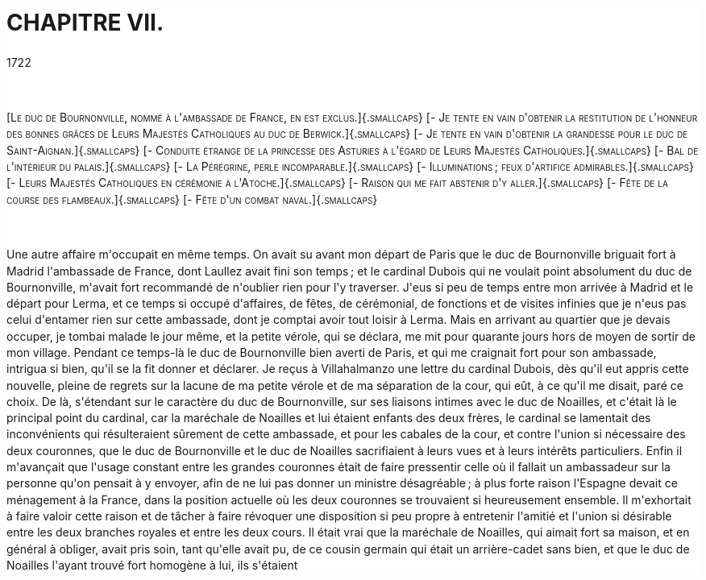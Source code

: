 # CHAPITRE VII.

1722

<p> </p>

<span style="font-variant:small-caps;display:inline;">[Le duc de Bournonville, nommé à l'ambassade de France, en est exclus.]{.smallcaps}</span>
<span style="font-variant:small-caps;display:inline;">[- Je tente en vain d'obtenir la restitution de l'honneur des bonnes grâces de Leurs Majestés Catholiques au duc de Berwick.]{.smallcaps}</span>
<span style="font-variant:small-caps;display:inline;">[- Je tente en vain d'obtenir la grandesse pour le duc de Saint-Aignan.]{.smallcaps}</span>
<span style="font-variant:small-caps;display:inline;">[- Conduite étrange de la princesse des Asturies à l'égard de Leurs Majestés Catholiques.]{.smallcaps}</span>
<span style="font-variant:small-caps;display:inline;">[- Bal de l'intérieur du palais.]{.smallcaps}</span>
<span style="font-variant:small-caps;display:inline;">[- La Pérégrine, perle incomparable.]{.smallcaps}</span>
<span style="font-variant:small-caps;display:inline;">[- Illuminations ; feux d'artifice admirables.]{.smallcaps}</span>
<span style="font-variant:small-caps;display:inline;">[- Leurs Majestés Catholiques en cérémonie à l'Atoche.]{.smallcaps}</span>
<span style="font-variant:small-caps;display:inline;">[- Raison qui me fait abstenir d'y aller.]{.smallcaps}</span>
<span style="font-variant:small-caps;display:inline;">[- Fête de la course des flambeaux.]{.smallcaps}</span>
<span style="font-variant:small-caps;display:inline;">[- Fête d'un combat naval.]{.smallcaps}</span>

<p> </p>


Une autre affaire m'occupait en même temps. On avait su avant mon départ de
Paris que le duc de Bournonville briguait fort à Madrid l'ambassade de France,
dont Laullez avait fini son temps ; et le cardinal Dubois qui ne voulait point
absolument du duc de Bournonville, m'avait fort recommandé de n'oublier rien
pour l'y traverser. J'eus si peu de temps entre mon arrivée à Madrid et le
départ pour Lerma, et ce temps si occupé d'affaires, de fêtes, de cérémonial,
de fonctions et de visites infinies que je n'eus pas celui d'entamer rien sur
cette ambassade, dont je comptai avoir tout loisir à Lerma. Mais en arrivant
au quartier que je devais occuper, je tombai malade le jour même, et la petite
vérole, qui se déclara, me mit pour quarante jours hors de moyen de sortir de
mon village. Pendant ce temps-là le duc de Bournonville bien averti de Paris,
et qui me craignait fort pour son ambassade, intrigua si bien, qu'il se la fit
donner et déclarer. Je reçus à Villahalmanzo une lettre du cardinal Dubois,
dès qu'il eut appris cette nouvelle, pleine de regrets sur la lacune de ma
petite vérole et de ma séparation de la cour, qui eût, à ce qu'il me disait,
paré ce choix. De là, s'étendant sur le caractère du duc de Bournonville, sur
ses liaisons intimes avec le duc de Noailles, et c'était là le principal point
du cardinal, car la maréchale de Noailles et lui étaient enfants des deux
frères, le cardinal se lamentait des inconvénients qui résulteraient sûrement
de cette ambassade, et pour les cabales de la cour, et contre l'union si
nécessaire des deux couronnes, que le duc de Bournonville et le duc de
Noailles sacrifiaient à leurs vues et à leurs intérêts particuliers. Enfin il
m'avançait que l'usage constant entre les grandes couronnes était de faire
pressentir celle où il fallait un ambassadeur sur la personne qu'on pensait à
y envoyer, afin de ne lui pas donner un ministre désagréable ; à plus forte
raison l'Espagne devait ce ménagement à la France, dans la position actuelle
où les deux couronnes se trouvaient si heureusement ensemble. Il m'exhortait à
faire valoir cette raison et de tâcher à faire révoquer une disposition si peu
propre à entretenir l'amitié et l'union si désirable entre les deux branches
royales et entre les deux cours. Il était vrai que la maréchale de Noailles,
qui aimait fort sa maison, et en général à obliger, avait pris soin, tant
qu'elle avait pu, de ce cousin germain qui était un arrière-cadet sans bien,
et que le duc de Noailles l'ayant trouvé fort homogène à lui, ils s'étaient